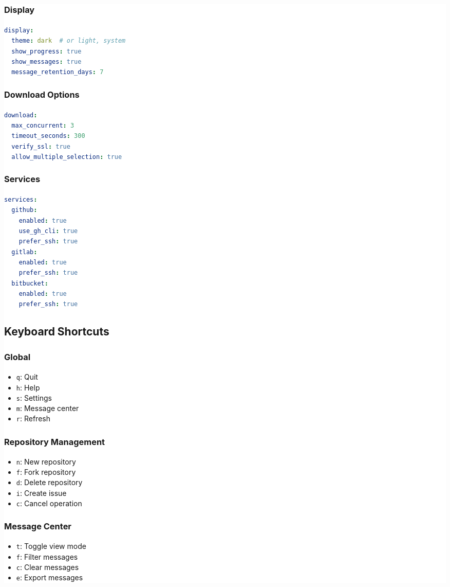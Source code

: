 ### Display
```yaml
display:
  theme: dark  # or light, system
  show_progress: true
  show_messages: true
  message_retention_days: 7
```

### Download Options
```yaml
download:
  max_concurrent: 3
  timeout_seconds: 300
  verify_ssl: true
  allow_multiple_selection: true
```

### Services
```yaml
services:
  github:
    enabled: true
    use_gh_cli: true
    prefer_ssh: true
  gitlab:
    enabled: true
    prefer_ssh: true
  bitbucket:
    enabled: true
    prefer_ssh: true
```

## Keyboard Shortcuts

### Global
- `q`: Quit
- `h`: Help
- `s`: Settings
- `m`: Message center
- `r`: Refresh

### Repository Management
- `n`: New repository
- `f`: Fork repository
- `d`: Delete repository
- `i`: Create issue
- `c`: Cancel operation

### Message Center
- `t`: Toggle view mode
- `f`: Filter messages
- `c`: Clear messages
- `e`: Export messages
